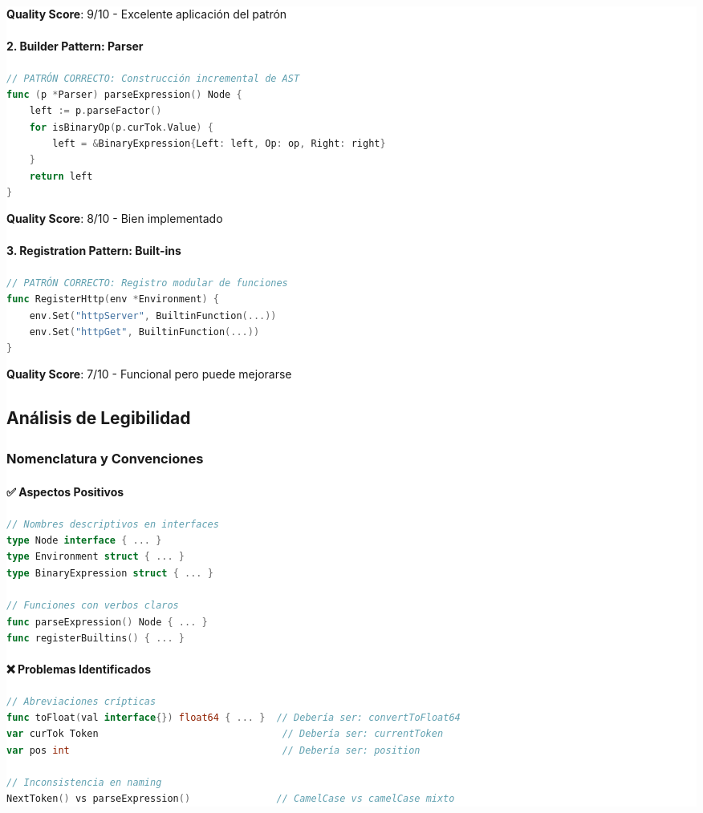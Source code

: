 **Quality Score**: 9/10 - Excelente aplicación del patrón

#### 2. Builder Pattern: Parser
```go
// PATRÓN CORRECTO: Construcción incremental de AST
func (p *Parser) parseExpression() Node {
    left := p.parseFactor()
    for isBinaryOp(p.curTok.Value) {
        left = &BinaryExpression{Left: left, Op: op, Right: right}
    }
    return left
}
```

**Quality Score**: 8/10 - Bien implementado

#### 3. Registration Pattern: Built-ins
```go
// PATRÓN CORRECTO: Registro modular de funciones
func RegisterHttp(env *Environment) {
    env.Set("httpServer", BuiltinFunction(...))
    env.Set("httpGet", BuiltinFunction(...))
}
```

**Quality Score**: 7/10 - Funcional pero puede mejorarse

## Análisis de Legibilidad

### Nomenclatura y Convenciones

#### ✅ Aspectos Positivos
```go
// Nombres descriptivos en interfaces
type Node interface { ... }
type Environment struct { ... }
type BinaryExpression struct { ... }

// Funciones con verbos claros
func parseExpression() Node { ... }
func registerBuiltins() { ... }
```

#### ❌ Problemas Identificados
```go
// Abreviaciones crípticas
func toFloat(val interface{}) float64 { ... }  // Debería ser: convertToFloat64
var curTok Token                                // Debería ser: currentToken
var pos int                                     // Debería ser: position

// Inconsistencia en naming
NextToken() vs parseExpression()               // CamelCase vs camelCase mixto
```
